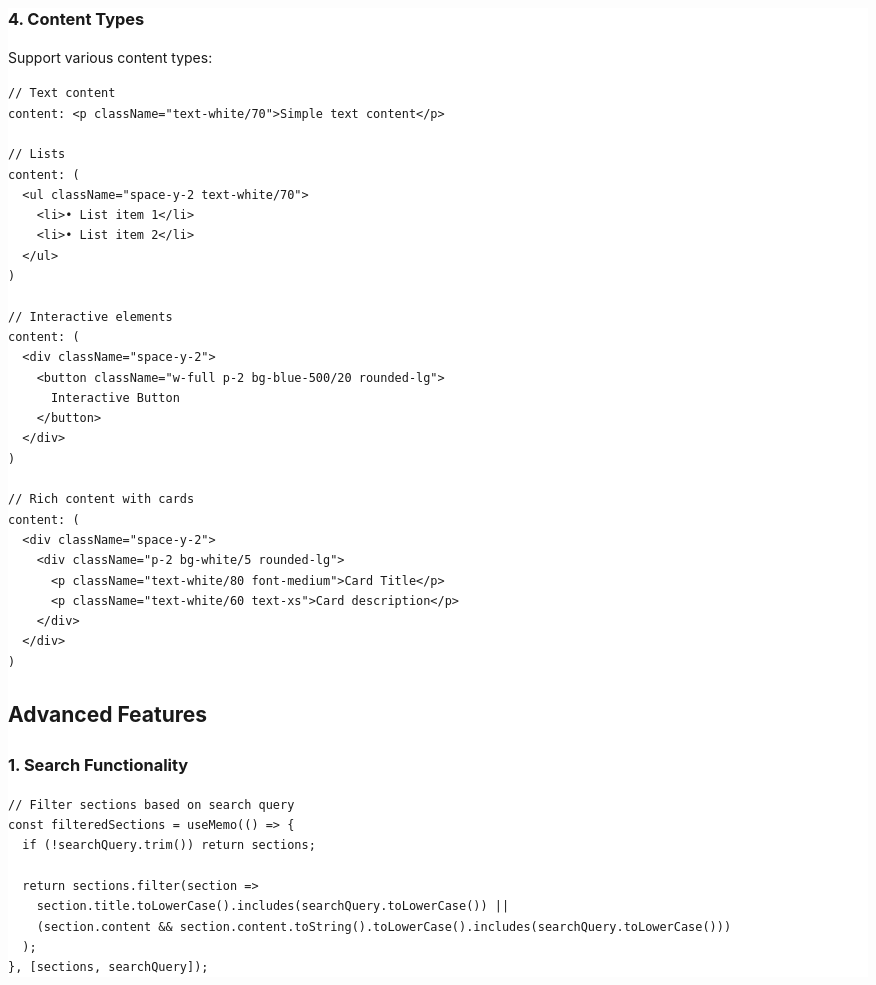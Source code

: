 ### 4. Content Types

Support various content types:

```tsx
// Text content
content: <p className="text-white/70">Simple text content</p>

// Lists
content: (
  <ul className="space-y-2 text-white/70">
    <li>• List item 1</li>
    <li>• List item 2</li>
  </ul>
)

// Interactive elements
content: (
  <div className="space-y-2">
    <button className="w-full p-2 bg-blue-500/20 rounded-lg">
      Interactive Button
    </button>
  </div>
)

// Rich content with cards
content: (
  <div className="space-y-2">
    <div className="p-2 bg-white/5 rounded-lg">
      <p className="text-white/80 font-medium">Card Title</p>
      <p className="text-white/60 text-xs">Card description</p>
    </div>
  </div>
)
```

## Advanced Features

### 1. Search Functionality

```tsx
// Filter sections based on search query
const filteredSections = useMemo(() => {
  if (!searchQuery.trim()) return sections;
  
  return sections.filter(section => 
    section.title.toLowerCase().includes(searchQuery.toLowerCase()) ||
    (section.content && section.content.toString().toLowerCase().includes(searchQuery.toLowerCase()))
  );
}, [sections, searchQuery]);
```
